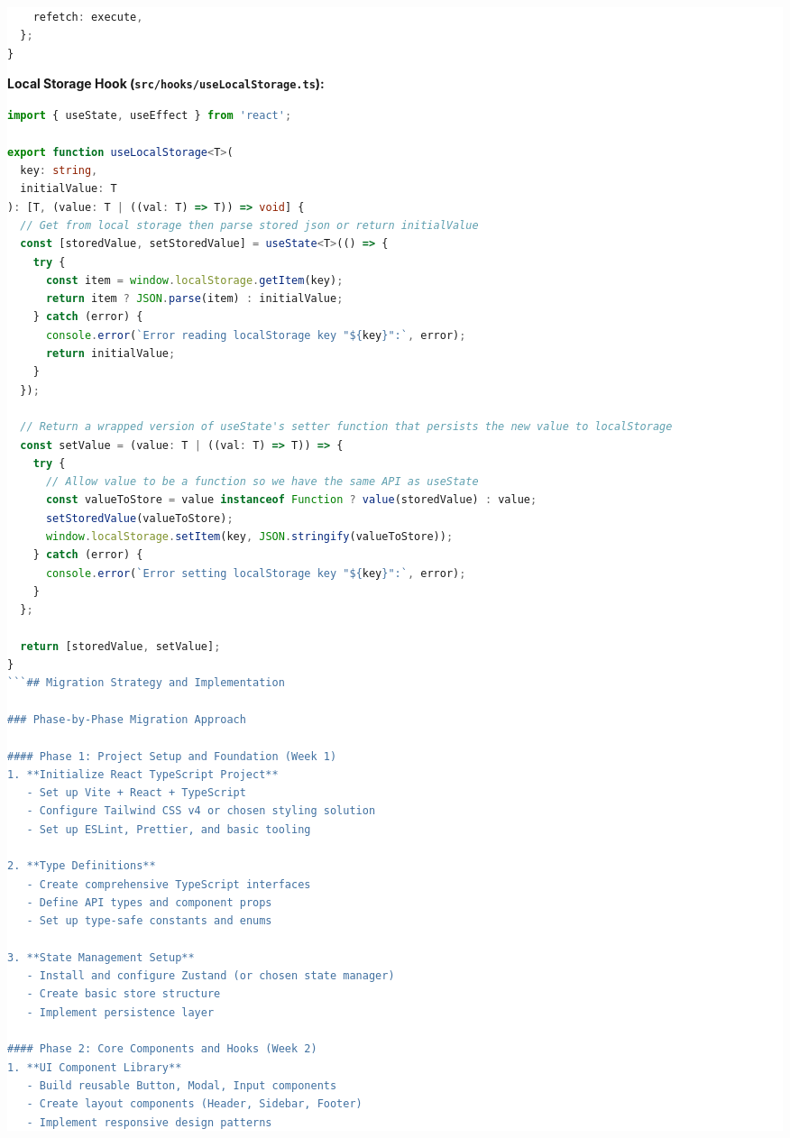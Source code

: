 ```typescript
    refetch: execute,
  };
}
```

**Local Storage Hook (`src/hooks/useLocalStorage.ts`):**
```typescript
import { useState, useEffect } from 'react';

export function useLocalStorage<T>(
  key: string,
  initialValue: T
): [T, (value: T | ((val: T) => T)) => void] {
  // Get from local storage then parse stored json or return initialValue
  const [storedValue, setStoredValue] = useState<T>(() => {
    try {
      const item = window.localStorage.getItem(key);
      return item ? JSON.parse(item) : initialValue;
    } catch (error) {
      console.error(`Error reading localStorage key "${key}":`, error);
      return initialValue;
    }
  });

  // Return a wrapped version of useState's setter function that persists the new value to localStorage
  const setValue = (value: T | ((val: T) => T)) => {
    try {
      // Allow value to be a function so we have the same API as useState
      const valueToStore = value instanceof Function ? value(storedValue) : value;
      setStoredValue(valueToStore);
      window.localStorage.setItem(key, JSON.stringify(valueToStore));
    } catch (error) {
      console.error(`Error setting localStorage key "${key}":`, error);
    }
  };

  return [storedValue, setValue];
}
```## Migration Strategy and Implementation

### Phase-by-Phase Migration Approach

#### Phase 1: Project Setup and Foundation (Week 1)
1. **Initialize React TypeScript Project**
   - Set up Vite + React + TypeScript
   - Configure Tailwind CSS v4 or chosen styling solution
   - Set up ESLint, Prettier, and basic tooling

2. **Type Definitions**
   - Create comprehensive TypeScript interfaces
   - Define API types and component props
   - Set up type-safe constants and enums

3. **State Management Setup**
   - Install and configure Zustand (or chosen state manager)
   - Create basic store structure
   - Implement persistence layer

#### Phase 2: Core Components and Hooks (Week 2)
1. **UI Component Library**
   - Build reusable Button, Modal, Input components
   - Create layout components (Header, Sidebar, Footer)
   - Implement responsive design patterns
```

  [currencyId: string]: number;